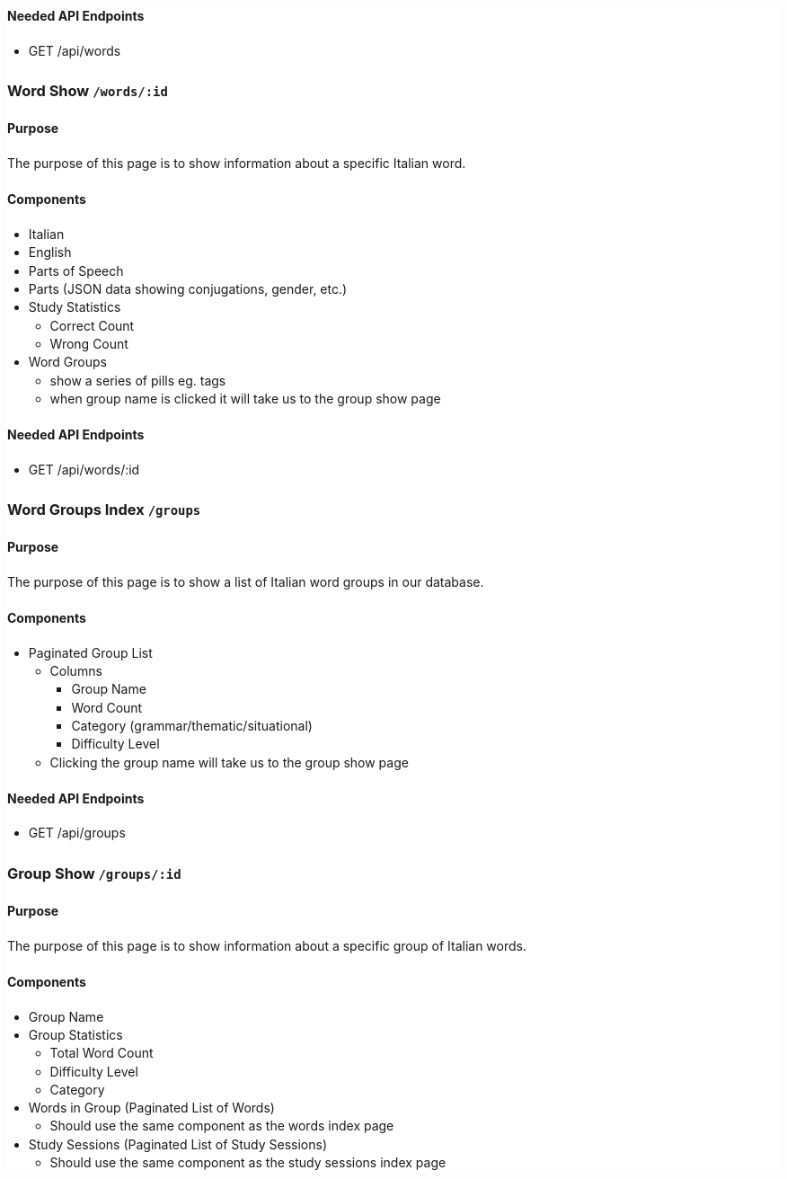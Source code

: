 #### Needed API Endpoints
- GET /api/words

### Word Show `/words/:id`

#### Purpose
The purpose of this page is to show information about a specific Italian word.

#### Components
- Italian
- English
- Parts of Speech
- Parts (JSON data showing conjugations, gender, etc.)
- Study Statistics
    - Correct Count
    - Wrong Count
- Word Groups 
    - show a series of pills eg. tags
    - when group name is clicked it will take us to the group show page

#### Needed API Endpoints
- GET /api/words/:id

### Word Groups Index `/groups`

#### Purpose
The purpose of this page is to show a list of Italian word groups in our database.

#### Components
- Paginated Group List
    - Columns
        - Group Name
        - Word Count
        - Category (grammar/thematic/situational)
        - Difficulty Level
    - Clicking the group name will take us to the group show page

#### Needed API Endpoints
- GET /api/groups

### Group Show `/groups/:id`

#### Purpose
The purpose of this page is to show information about a specific group of Italian words.

#### Components
- Group Name
- Group Statistics 
    - Total Word Count
    - Difficulty Level
    - Category
- Words in Group (Paginated List of Words)
    - Should use the same component as the words index page
- Study Sessions (Paginated List of Study Sessions)
    - Should use the same component as the study sessions index page
